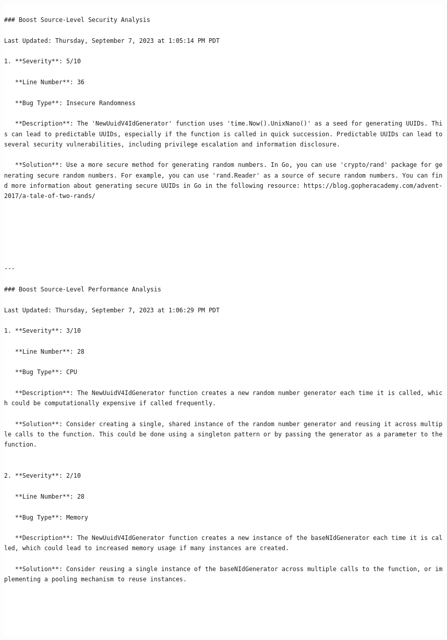 ```mermaid

### Boost Source-Level Security Analysis

Last Updated: Thursday, September 7, 2023 at 1:05:14 PM PDT

1. **Severity**: 5/10

   **Line Number**: 36

   **Bug Type**: Insecure Randomness

   **Description**: The 'NewUuidV4IdGenerator' function uses 'time.Now().UnixNano()' as a seed for generating UUIDs. This can lead to predictable UUIDs, especially if the function is called in quick succession. Predictable UUIDs can lead to several security vulnerabilities, including privilege escalation and information disclosure.

   **Solution**: Use a more secure method for generating random numbers. In Go, you can use 'crypto/rand' package for generating secure random numbers. For example, you can use 'rand.Reader' as a source of secure random numbers. You can find more information about generating secure UUIDs in Go in the following resource: https://blog.gopheracademy.com/advent-2017/a-tale-of-two-rands/






---

### Boost Source-Level Performance Analysis

Last Updated: Thursday, September 7, 2023 at 1:06:29 PM PDT

1. **Severity**: 3/10

   **Line Number**: 28

   **Bug Type**: CPU

   **Description**: The NewUuidV4IdGenerator function creates a new random number generator each time it is called, which could be computationally expensive if called frequently.

   **Solution**: Consider creating a single, shared instance of the random number generator and reusing it across multiple calls to the function. This could be done using a singleton pattern or by passing the generator as a parameter to the function.


2. **Severity**: 2/10

   **Line Number**: 28

   **Bug Type**: Memory

   **Description**: The NewUuidV4IdGenerator function creates a new instance of the baseNIdGenerator each time it is called, which could lead to increased memory usage if many instances are created.

   **Solution**: Consider reusing a single instance of the baseNIdGenerator across multiple calls to the function, or implementing a pooling mechanism to reuse instances.






```